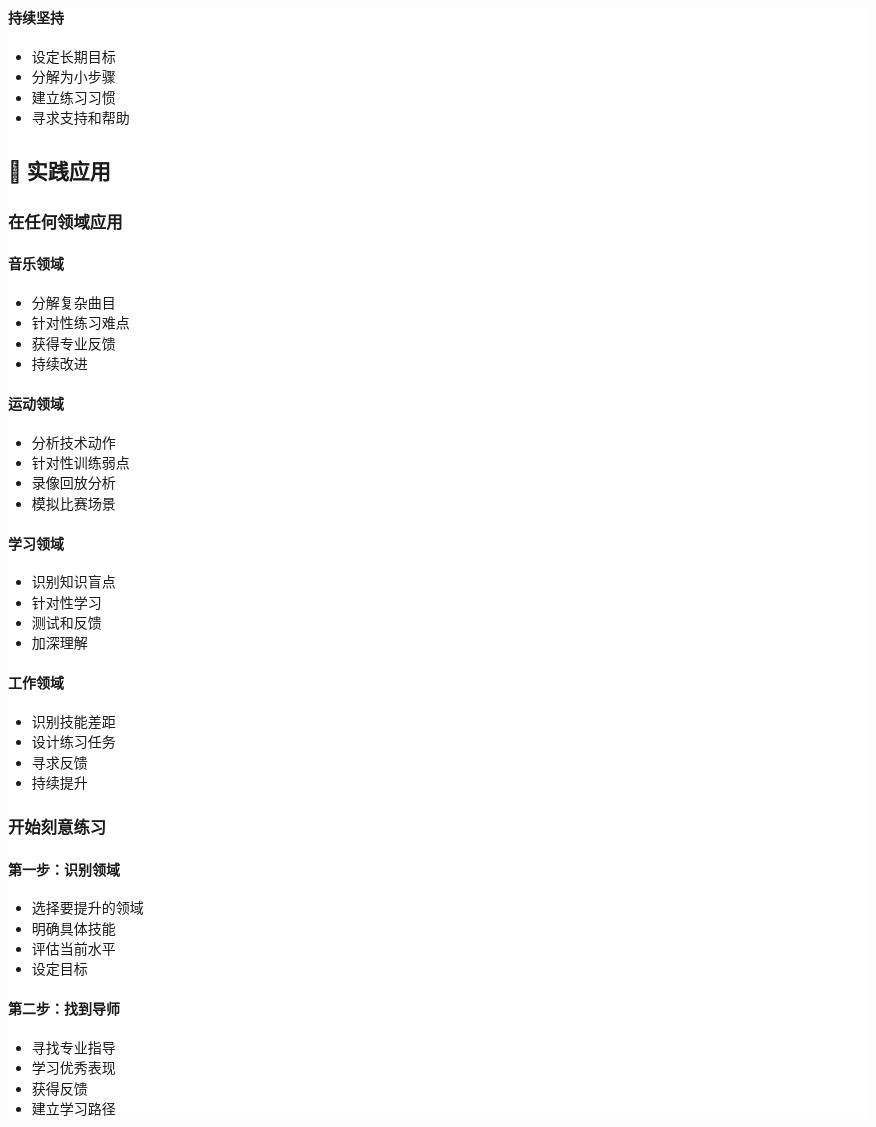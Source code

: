 #### 持续坚持

- 设定长期目标
- 分解为小步骤
- 建立练习习惯
- 寻求支持和帮助

## 📖 实践应用

### 在任何领域应用

#### 音乐领域

- 分解复杂曲目
- 针对性练习难点
- 获得专业反馈
- 持续改进

#### 运动领域

- 分析技术动作
- 针对性训练弱点
- 录像回放分析
- 模拟比赛场景

#### 学习领域

- 识别知识盲点
- 针对性学习
- 测试和反馈
- 加深理解

#### 工作领域

- 识别技能差距
- 设计练习任务
- 寻求反馈
- 持续提升

### 开始刻意练习

#### 第一步：识别领域

- 选择要提升的领域
- 明确具体技能
- 评估当前水平
- 设定目标

#### 第二步：找到导师

- 寻找专业指导
- 学习优秀表现
- 获得反馈
- 建立学习路径
